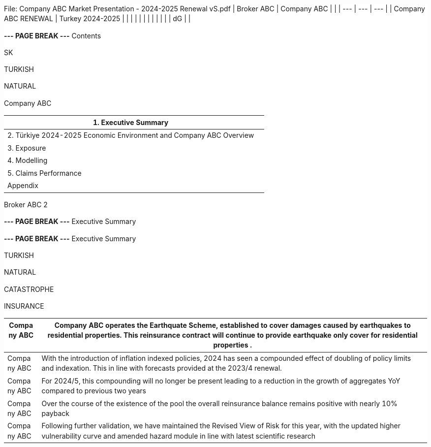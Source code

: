 File: Company ABC Market Presentation - 2024-2025 Renewal vS.pdf
| Broker ABC | Company ABC | |
| --- | --- | --- |
| Company ABC RENEWAL | Turkey 2024-2025 | |
| | | |
| | | |
| | dG | |


**--- PAGE BREAK ---**
Contents

SK

TURKISH

NATURAL

Company ABC

| 1. Executive Summary | |
| --- | --- |
| 2. Türkiye 2024-2025 Economic Environment and Company ABC Overview | |
| 3. Exposure | |
| 4. Modelling | |
| 5. Claims Performance | |
| Appendix | |


Broker ABC 2

**--- PAGE BREAK ---**
Executive Summary

**--- PAGE BREAK ---**
Executive Summary

TURKISH

NATURAL

CATASTROPHE

INSURANCE

| Company ABC | Company ABC operates the Earthquate Scheme, established to cover damages caused by earthquakes to residential properties. This reinsurance contract will continue to provide earthquake only cover for residential properties . |
| --- | --- |
| Company ABC | With the introduction of inflation indexed policies, 2024 has seen a compounded effect of doubling of policy limits and indexation. This in line with forecasts provided at the 2023/4 renewal. |
| Company ABC | For 2024/5, this compounding will no longer be present leading to a reduction in the growth of aggregates YoY compared to previous two years |
| Company ABC | Over the course of the existence of the pool the overall reinsurance balance remains positive with nearly 10% payback |
| Company ABC | Following further validation, we have maintained the Revised View of Risk for this year, with the updated higher vulnerability curve and amended hazard module in line with latest scientific research |
